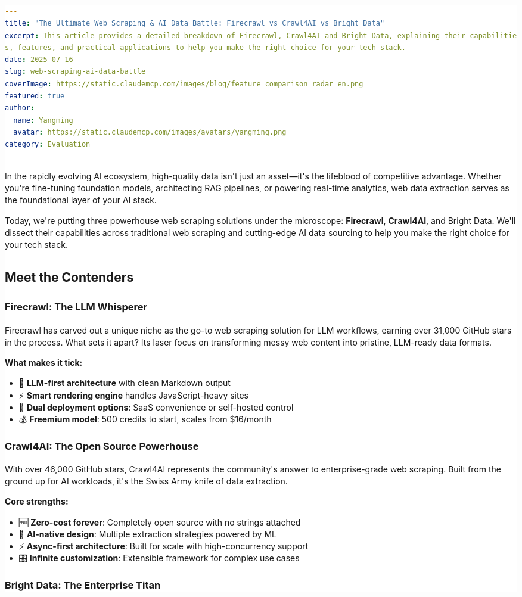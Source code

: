 ```yaml
---
title: "The Ultimate Web Scraping & AI Data Battle: Firecrawl vs Crawl4AI vs Bright Data"
excerpt: This article provides a detailed breakdown of Firecrawl, Crawl4AI and Bright Data, explaining their capabilities, features, and practical applications to help you make the right choice for your tech stack.
date: 2025-07-16
slug: web-scraping-ai-data-battle
coverImage: https://static.claudemcp.com/images/blog/feature_comparison_radar_en.png
featured: true
author:
  name: Yangming
  avatar: https://static.claudemcp.com/images/avatars/yangming.png
category: Evaluation
---
```


In the rapidly evolving AI ecosystem, high-quality data isn't just an asset—it's the lifeblood of competitive advantage. Whether you're fine-tuning foundation models, architecting RAG pipelines, or powering real-time analytics, web data extraction serves as the foundational layer of your AI stack.

Today, we're putting three powerhouse web scraping solutions under the microscope: **Firecrawl**, **Crawl4AI**, and [Bright Data](https://get.brightdata.com/uwsgq3m6w81q). We'll dissect their capabilities across traditional web scraping and cutting-edge AI data sourcing to help you make the right choice for your tech stack.

## Meet the Contenders

### Firecrawl: The LLM Whisperer

Firecrawl has carved out a unique niche as the go-to web scraping solution for LLM workflows, earning over 31,000 GitHub stars in the process. What sets it apart? Its laser focus on transforming messy web content into pristine, LLM-ready data formats.

**What makes it tick:**

- 🎯 **LLM-first architecture** with clean Markdown output
- ⚡ **Smart rendering engine** handles JavaScript-heavy sites
- 🔧 **Dual deployment options**: SaaS convenience or self-hosted control
- 💰 **Freemium model**: 500 credits to start, scales from $16/month

### Crawl4AI: The Open Source Powerhouse

With over 46,000 GitHub stars, Crawl4AI represents the community's answer to enterprise-grade web scraping. Built from the ground up for AI workloads, it's the Swiss Army knife of data extraction.

**Core strengths:**

- 🆓 **Zero-cost forever**: Completely open source with no strings attached
- 🤖 **AI-native design**: Multiple extraction strategies powered by ML
- ⚡ **Async-first architecture**: Built for scale with high-concurrency support
- 🎛️ **Infinite customization**: Extensible framework for complex use cases

### Bright Data: The Enterprise Titan
